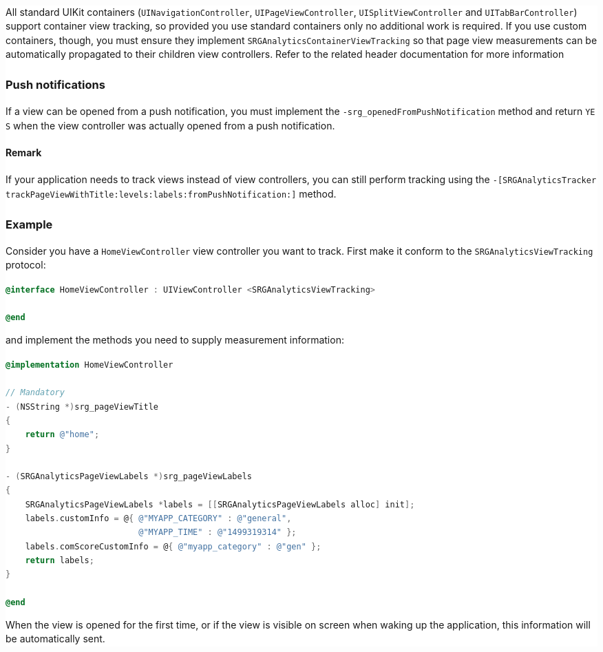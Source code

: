 All standard UIKit containers (`UINavigationController`, `UIPageViewController`, `UISplitViewController` and `UITabBarController`) support container view tracking, so provided you use standard containers only no additional work is required. If you use custom containers, though, you must ensure they implement `SRGAnalyticsContainerViewTracking` so that page view measurements can be automatically propagated to their children view controllers. Refer to the related header documentation for more information

### Push notifications

If a view can be opened from a push notification, you must implement the `-srg_openedFromPushNotification` method and return `YES` when the view controller was actually opened from a push notification.

#### Remark

If your application needs to track views instead of view controllers, you can still perform tracking using the `-[SRGAnalyticsTracker trackPageViewWithTitle:levels:labels:fromPushNotification:]` method.

### Example

Consider you have a `HomeViewController` view controller you want to track. First make it conform to the `SRGAnalyticsViewTracking` protocol:

```objective-c
@interface HomeViewController : UIViewController <SRGAnalyticsViewTracking>

@end
```

and implement the methods you need to supply measurement information:

```objective-c
@implementation HomeViewController

// Mandatory
- (NSString *)srg_pageViewTitle
{
    return @"home";
}

- (SRGAnalyticsPageViewLabels *)srg_pageViewLabels
{
    SRGAnalyticsPageViewLabels *labels = [[SRGAnalyticsPageViewLabels alloc] init];
    labels.customInfo = @{ @"MYAPP_CATEGORY" : @"general",
                           @"MYAPP_TIME" : @"1499319314" };
    labels.comScoreCustomInfo = @{ @"myapp_category" : @"gen" };
    return labels;
}

@end
```

When the view is opened for the first time, or if the view is visible on screen when waking up the application, this information will be automatically sent.
